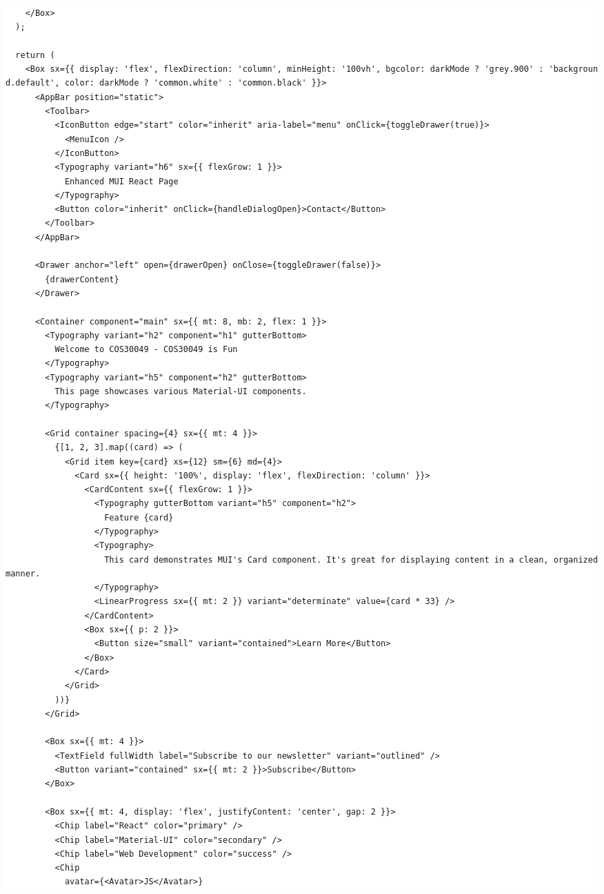 ```react
    </Box>
  );

  return (
    <Box sx={{ display: 'flex', flexDirection: 'column', minHeight: '100vh', bgcolor: darkMode ? 'grey.900' : 'background.default', color: darkMode ? 'common.white' : 'common.black' }}>
      <AppBar position="static">
        <Toolbar>
          <IconButton edge="start" color="inherit" aria-label="menu" onClick={toggleDrawer(true)}>
            <MenuIcon />
          </IconButton>
          <Typography variant="h6" sx={{ flexGrow: 1 }}>
            Enhanced MUI React Page
          </Typography>
          <Button color="inherit" onClick={handleDialogOpen}>Contact</Button>
        </Toolbar>
      </AppBar>

      <Drawer anchor="left" open={drawerOpen} onClose={toggleDrawer(false)}>
        {drawerContent}
      </Drawer>

      <Container component="main" sx={{ mt: 8, mb: 2, flex: 1 }}>
        <Typography variant="h2" component="h1" gutterBottom>
          Welcome to COS30049 - COS30049 is Fun
        </Typography>
        <Typography variant="h5" component="h2" gutterBottom>
          This page showcases various Material-UI components.
        </Typography>

        <Grid container spacing={4} sx={{ mt: 4 }}>
          {[1, 2, 3].map((card) => (
            <Grid item key={card} xs={12} sm={6} md={4}>
              <Card sx={{ height: '100%', display: 'flex', flexDirection: 'column' }}>
                <CardContent sx={{ flexGrow: 1 }}>
                  <Typography gutterBottom variant="h5" component="h2">
                    Feature {card}
                  </Typography>
                  <Typography>
                    This card demonstrates MUI's Card component. It's great for displaying content in a clean, organized manner.
                  </Typography>
                  <LinearProgress sx={{ mt: 2 }} variant="determinate" value={card * 33} />
                </CardContent>
                <Box sx={{ p: 2 }}>
                  <Button size="small" variant="contained">Learn More</Button>
                </Box>
              </Card>
            </Grid>
          ))}
        </Grid>

        <Box sx={{ mt: 4 }}>
          <TextField fullWidth label="Subscribe to our newsletter" variant="outlined" />
          <Button variant="contained" sx={{ mt: 2 }}>Subscribe</Button>
        </Box>

        <Box sx={{ mt: 4, display: 'flex', justifyContent: 'center', gap: 2 }}>
          <Chip label="React" color="primary" />
          <Chip label="Material-UI" color="secondary" />
          <Chip label="Web Development" color="success" />
          <Chip
            avatar={<Avatar>JS</Avatar>}
```